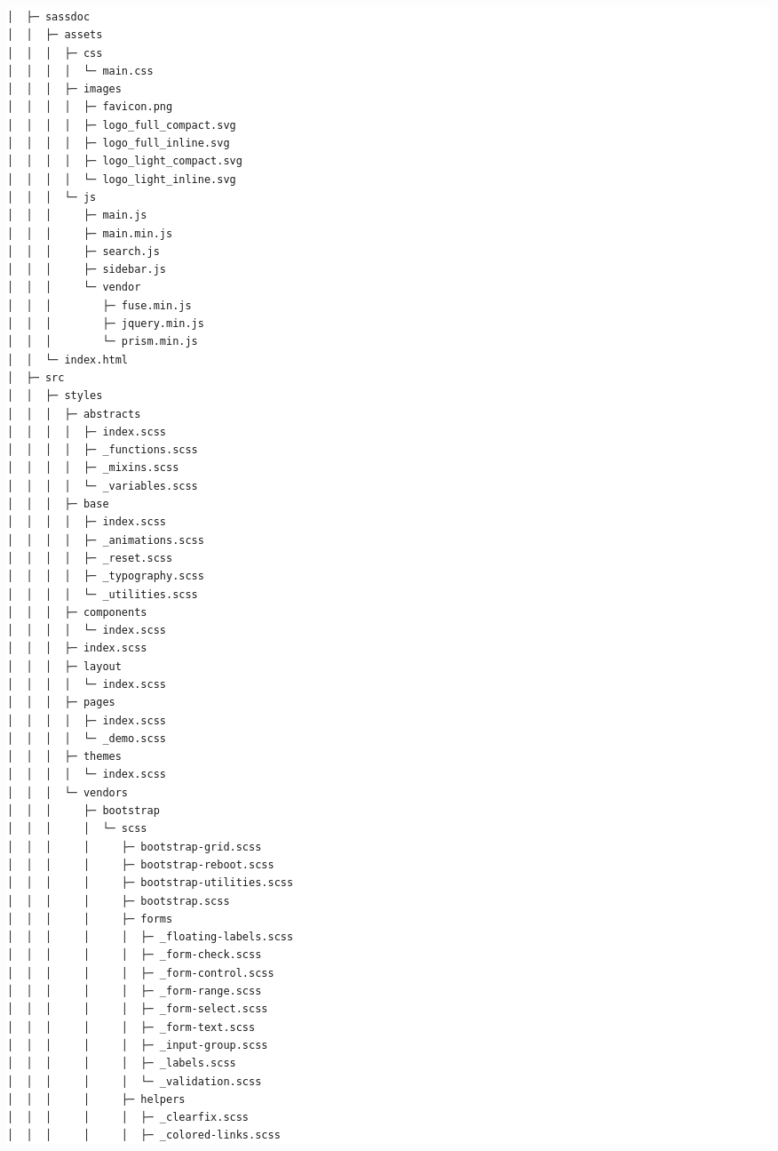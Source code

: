 ```
│  ├─ sassdoc
│  │  ├─ assets
│  │  │  ├─ css
│  │  │  │  └─ main.css
│  │  │  ├─ images
│  │  │  │  ├─ favicon.png
│  │  │  │  ├─ logo_full_compact.svg
│  │  │  │  ├─ logo_full_inline.svg
│  │  │  │  ├─ logo_light_compact.svg
│  │  │  │  └─ logo_light_inline.svg
│  │  │  └─ js
│  │  │     ├─ main.js
│  │  │     ├─ main.min.js
│  │  │     ├─ search.js
│  │  │     ├─ sidebar.js
│  │  │     └─ vendor
│  │  │        ├─ fuse.min.js
│  │  │        ├─ jquery.min.js
│  │  │        └─ prism.min.js
│  │  └─ index.html
│  ├─ src
│  │  ├─ styles
│  │  │  ├─ abstracts
│  │  │  │  ├─ index.scss
│  │  │  │  ├─ _functions.scss
│  │  │  │  ├─ _mixins.scss
│  │  │  │  └─ _variables.scss
│  │  │  ├─ base
│  │  │  │  ├─ index.scss
│  │  │  │  ├─ _animations.scss
│  │  │  │  ├─ _reset.scss
│  │  │  │  ├─ _typography.scss
│  │  │  │  └─ _utilities.scss
│  │  │  ├─ components
│  │  │  │  └─ index.scss
│  │  │  ├─ index.scss
│  │  │  ├─ layout
│  │  │  │  └─ index.scss
│  │  │  ├─ pages
│  │  │  │  ├─ index.scss
│  │  │  │  └─ _demo.scss
│  │  │  ├─ themes
│  │  │  │  └─ index.scss
│  │  │  └─ vendors
│  │  │     ├─ bootstrap
│  │  │     │  └─ scss
│  │  │     │     ├─ bootstrap-grid.scss
│  │  │     │     ├─ bootstrap-reboot.scss
│  │  │     │     ├─ bootstrap-utilities.scss
│  │  │     │     ├─ bootstrap.scss
│  │  │     │     ├─ forms
│  │  │     │     │  ├─ _floating-labels.scss
│  │  │     │     │  ├─ _form-check.scss
│  │  │     │     │  ├─ _form-control.scss
│  │  │     │     │  ├─ _form-range.scss
│  │  │     │     │  ├─ _form-select.scss
│  │  │     │     │  ├─ _form-text.scss
│  │  │     │     │  ├─ _input-group.scss
│  │  │     │     │  ├─ _labels.scss
│  │  │     │     │  └─ _validation.scss
│  │  │     │     ├─ helpers
│  │  │     │     │  ├─ _clearfix.scss
│  │  │     │     │  ├─ _colored-links.scss
```
